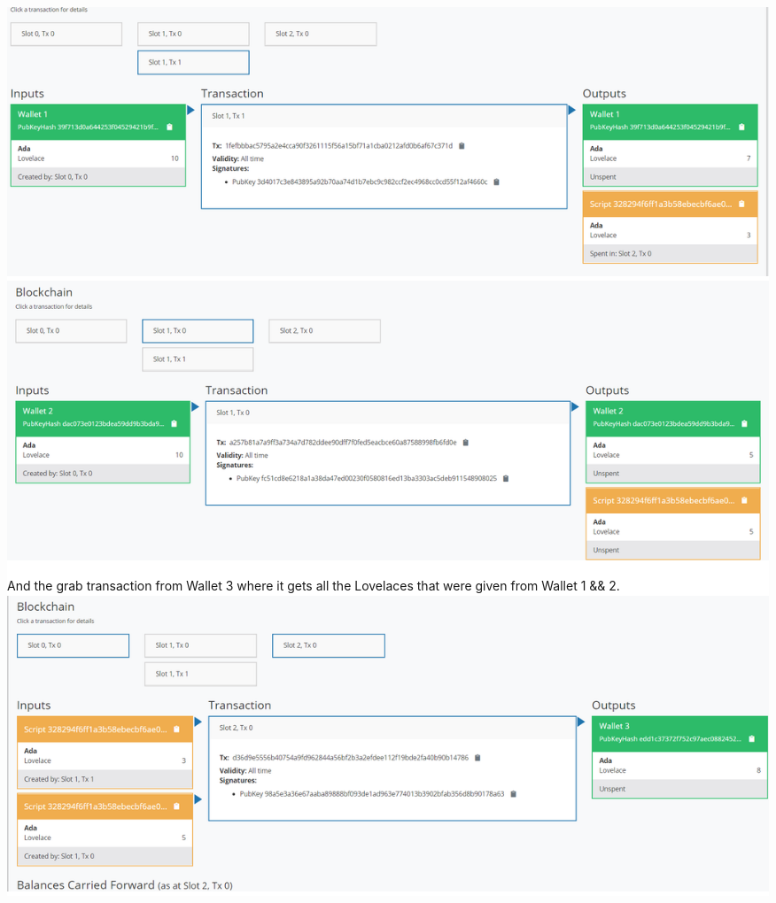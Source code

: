 ![](pictures/4.png)
![](pictures/5.png)

And the grab transaction from Wallet 3 where it gets all the Lovelaces that were given from Wallet 1 && 2.
![](pictures/6.png)